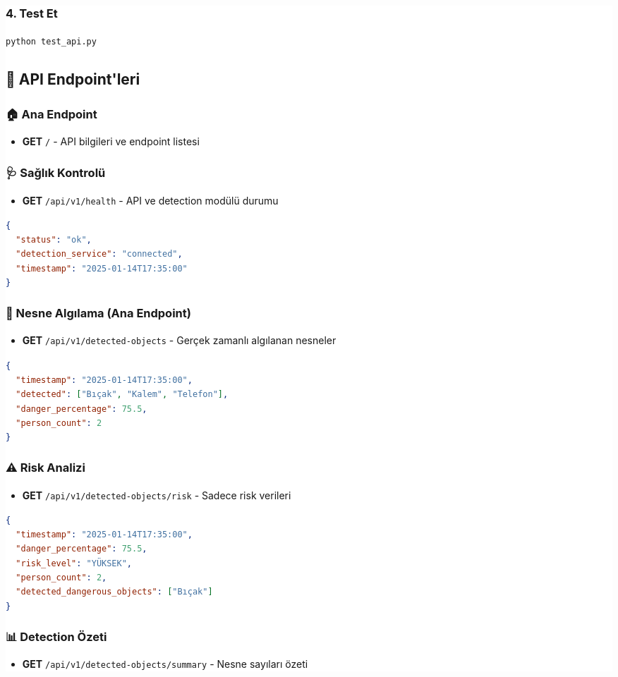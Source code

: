 ### 4. Test Et

```bash
python test_api.py
```

## 🔗 API Endpoint'leri

### 🏠 Ana Endpoint

- **GET** `/` - API bilgileri ve endpoint listesi

### 🩺 Sağlık Kontrolü

- **GET** `/api/v1/health` - API ve detection modülü durumu

```json
{
  "status": "ok",
  "detection_service": "connected",
  "timestamp": "2025-01-14T17:35:00"
}
```

### 🎯 Nesne Algılama (Ana Endpoint)

- **GET** `/api/v1/detected-objects` - Gerçek zamanlı algılanan nesneler

```json
{
  "timestamp": "2025-01-14T17:35:00",
  "detected": ["Bıçak", "Kalem", "Telefon"],
  "danger_percentage": 75.5,
  "person_count": 2
}
```

### ⚠️ Risk Analizi

- **GET** `/api/v1/detected-objects/risk` - Sadece risk verileri

```json
{
  "timestamp": "2025-01-14T17:35:00",
  "danger_percentage": 75.5,
  "risk_level": "YÜKSEK",
  "person_count": 2,
  "detected_dangerous_objects": ["Bıçak"]
}
```

### 📊 Detection Özeti

- **GET** `/api/v1/detected-objects/summary` - Nesne sayıları özeti

